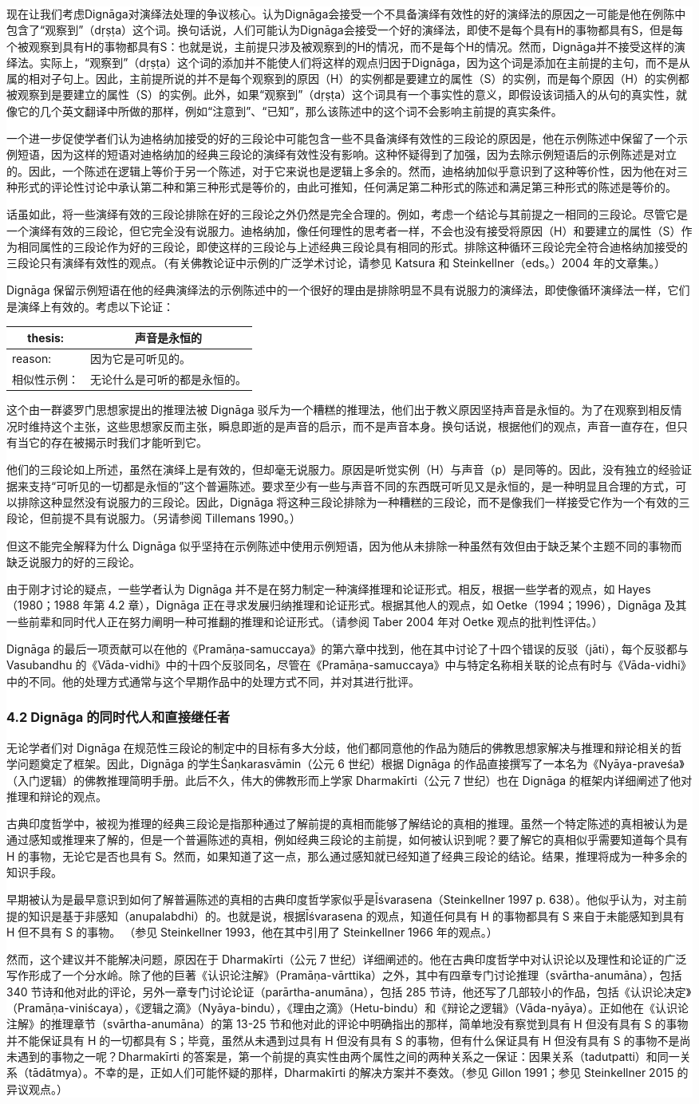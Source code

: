 现在让我们考虑Dignāga对演绎法处理的争议核心。认为Dignāga会接受一个不具备演绎有效性的好的演绎法的原因之一可能是他在例陈中包含了“观察到”（dṛṣṭa）这个词。换句话说，人们可能认为Dignāga会接受一个好的演绎法，即使不是每个具有H的事物都具有S，但是每个被观察到具有H的事物都具有S：也就是说，主前提只涉及被观察到的H的情况，而不是每个H的情况。然而，Dignāga并不接受这样的演绎法。实际上，“观察到”（dṛṣṭa）这个词的添加并不能使人们将这样的观点归因于Dignāga，因为这个词是添加在主前提的主句，而不是从属的相对子句上。因此，主前提所说的并不是每个观察到的原因（H）的实例都是要建立的属性（S）的实例，而是每个原因（H）的实例都被观察到是要建立的属性（S）的实例。此外，如果“观察到”（dṛṣṭa）这个词具有一个事实性的意义，即假设该词插入的从句的真实性，就像它的几个英文翻译中所做的那样，例如“注意到”、“已知”，那么该陈述中的这个词不会影响主前提的真实条件。

一个进一步促使学者们认为迪格纳加接受的好的三段论中可能包含一些不具备演绎有效性的三段论的原因是，他在示例陈述中保留了一个示例短语，因为这样的短语对迪格纳加的经典三段论的演绎有效性没有影响。这种怀疑得到了加强，因为去除示例短语后的示例陈述是对立的。因此，一个陈述在逻辑上等价于另一个陈述，对于它来说也是逻辑上多余的。然而，迪格纳加似乎意识到了这种等价性，因为他在对三种形式的评论性讨论中承认第二种和第三种形式是等价的，由此可推知，任何满足第二种形式的陈述和满足第三种形式的陈述是等价的。

话虽如此，将一些演绎有效的三段论排除在好的三段论之外仍然是完全合理的。例如，考虑一个结论与其前提之一相同的三段论。尽管它是一个演绎有效的三段论，但它完全没有说服力。迪格纳加，像任何理性的思考者一样，不会也没有接受将原因（H）和要建立的属性（S）作为相同属性的三段论作为好的三段论，即使这样的三段论与上述经典三段论具有相同的形式。排除这种循环三段论完全符合迪格纳加接受的三段论只有演绎有效性的观点。（有关佛教论证中示例的广泛学术讨论，请参见 Katsura 和 Steinkellner（eds。）2004 年的文章集。）

Dignāga 保留示例短语在他的经典演绎法的示例陈述中的一个很好的理由是排除明显不具有说服力的演绎法，即使像循环演绎法一样，它们是演绎上有效的。考虑以下论证：

| thesis: | 声音是永恒的         |
| ------- | -------------- |
| reason: | 因为它是可听见的。      |
| 相似性示例：  | 无论什么是可听的都是永恒的。 |

这个由一群婆罗门思想家提出的推理法被 Dignāga 驳斥为一个糟糕的推理法，他们出于教义原因坚持声音是永恒的。为了在观察到相反情况时维持这个主张，这些思想家反而主张，瞬息即逝的是声音的启示，而不是声音本身。换句话说，根据他们的观点，声音一直存在，但只有当它的存在被揭示时我们才能听到它。

他们的三段论如上所述，虽然在演绎上是有效的，但却毫无说服力。原因是听觉实例（H）与声音（p）是同等的。因此，没有独立的经验证据来支持“可听见的一切都是永恒的”这个普遍陈述。要求至少有一些与声音不同的东西既可听见又是永恒的，是一种明显且合理的方式，可以排除这种显然没有说服力的三段论。因此，Dignāga 将这种三段论排除为一种糟糕的三段论，而不是像我们一样接受它作为一个有效的三段论，但前提不具有说服力。（另请参阅 Tillemans 1990。）

但这不能完全解释为什么 Dignāga 似乎坚持在示例陈述中使用示例短语，因为他从未排除一种虽然有效但由于缺乏某个主题不同的事物而缺乏说服力的好的三段论。

由于刚才讨论的疑点，一些学者认为 Dignāga 并不是在努力制定一种演绎推理和论证形式。相反，根据一些学者的观点，如 Hayes（1980；1988 年第 4.2 章），Dignāga 正在寻求发展归纳推理和论证形式。根据其他人的观点，如 Oetke（1994；1996），Dignāga 及其一些前辈和同时代人正在努力阐明一种可推翻的推理和论证形式。（请参阅 Taber 2004 年对 Oetke 观点的批判性评估。）

Dignāga 的最后一项贡献可以在他的《Pramāṇa-samuccaya》的第六章中找到，他在其中讨论了十四个错误的反驳（jāti），每个反驳都与 Vasubandhu 的《Vāda-vidhi》中的十四个反驳同名，尽管在《Pramāṇa-samuccaya》中与特定名称相关联的论点有时与《Vāda-vidhi》中的不同。他的处理方式通常与这个早期作品中的处理方式不同，并对其进行批评。

### 4.2 Dignāga 的同时代人和直接继任者

无论学者们对 Dignāga 在规范性三段论的制定中的目标有多大分歧，他们都同意他的作品为随后的佛教思想家解决与推理和辩论相关的哲学问题奠定了框架。因此，Dignāga 的学生Śaṇkarasvāmin（公元 6 世纪）根据 Dignāga 的作品直接撰写了一本名为《Nyāya-praveśa》（入门逻辑）的佛教推理简明手册。此后不久，伟大的佛教形而上学家 Dharmakīrti（公元 7 世纪）也在 Dignāga 的框架内详细阐述了他对推理和辩论的观点。

古典印度哲学中，被视为推理的经典三段论是指那种通过了解前提的真相而能够了解结论的真相的推理。虽然一个特定陈述的真相被认为是通过感知或推理来了解的，但是一个普遍陈述的真相，例如经典三段论的主前提，如何被认识到呢？要了解它的真相似乎需要知道每个具有 H 的事物，无论它是否也具有 S。然而，如果知道了这一点，那么通过感知就已经知道了经典三段论的结论。结果，推理将成为一种多余的知识手段。

早期被认为是最早意识到如何了解普遍陈述的真相的古典印度哲学家似乎是Īśvarasena（Steinkellner 1997 p. 638）。他似乎认为，对主前提的知识是基于非感知（anupalabdhi）的。也就是说，根据Īśvarasena 的观点，知道任何具有 H 的事物都具有 S 来自于未能感知到具有 H 但不具有 S 的事物。 （参见 Steinkellner 1993，他在其中引用了 Steinkellner 1966 年的观点。）

然而，这个建议并不能解决问题，原因在于 Dharmakīrti（公元 7 世纪）详细阐述的。他在古典印度哲学中对认识论以及理性和论证的广泛写作形成了一个分水岭。除了他的巨著《认识论注解》（Pramāṇa-vārttika）之外，其中有四章专门讨论推理（svārtha-anumāna），包括 340 节诗和他对此的评论，另外一章专门讨论论证（parārtha-anumāna），包括 285 节诗，他还写了几部较小的作品，包括《认识论决定》（Pramāṇa-viniścaya），《逻辑之滴》（Nyāya-bindu），《理由之滴》（Hetu-bindu）和《辩论之逻辑》（Vāda-nyāya）。正如他在《认识论注解》的推理章节（svārtha-anumāna）的第 13-25 节和他对此的评论中明确指出的那样，简单地没有察觉到具有 H 但没有具有 S 的事物并不能保证具有 H 的一切都具有 S；毕竟，虽然从未遇到过具有 H 但没有具有 S 的事物，但有什么保证具有 H 但没有具有 S 的事物不是尚未遇到的事物之一呢？Dharmakīrti 的答案是，第一个前提的真实性由两个属性之间的两种关系之一保证：因果关系（tadutpatti）和同一关系（tādātmya）。不幸的是，正如人们可能怀疑的那样，Dharmakīrti 的解决方案并不奏效。（参见 Gillon 1991；参见 Steinkellner 2015 的异议观点。）
